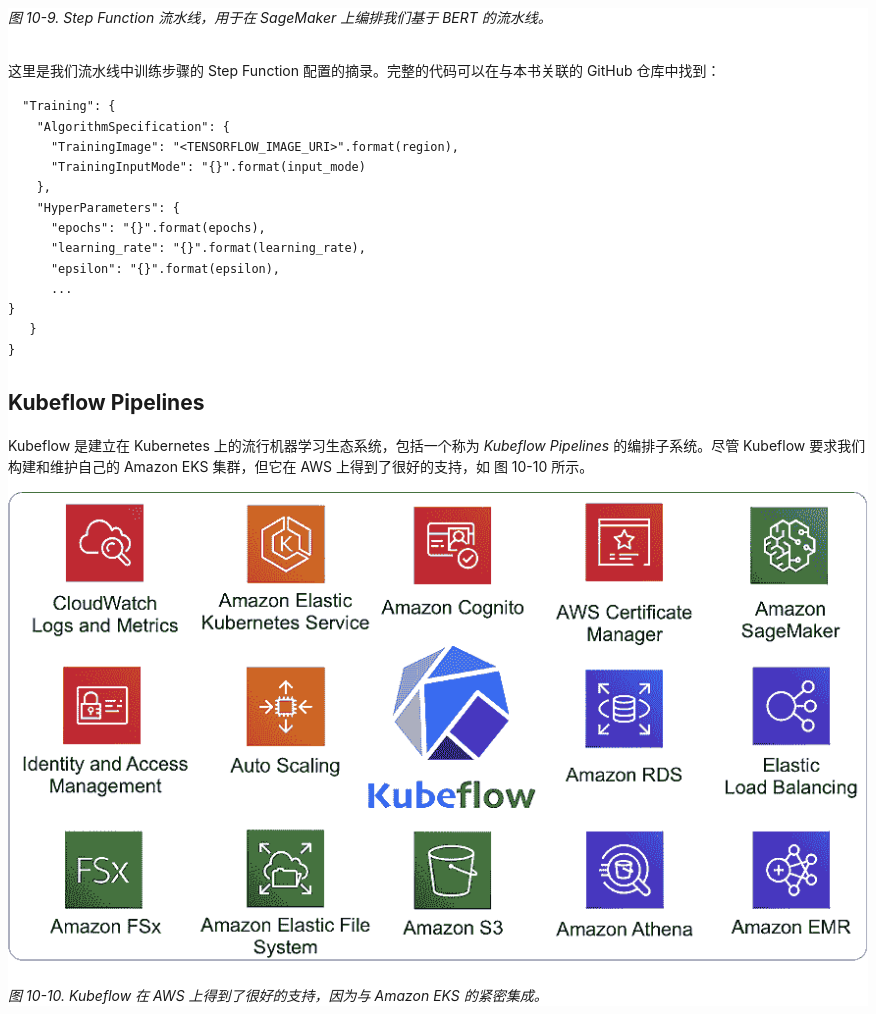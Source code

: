 ###### 图 10-9\. Step Function 流水线，用于在 SageMaker 上编排我们基于 BERT 的流水线。

这里是我们流水线中训练步骤的 Step Function 配置的摘录。完整的代码可以在与本书关联的 GitHub 仓库中找到：

```
  "Training": {
    "AlgorithmSpecification": {
      "TrainingImage": "<TENSORFLOW_IMAGE_URI>".format(region),
      "TrainingInputMode": "{}".format(input_mode)
    },
    "HyperParameters": {
      "epochs": "{}".format(epochs),
      "learning_rate": "{}".format(learning_rate),
      "epsilon": "{}".format(epsilon),
      ...
}
   }
}
```

## Kubeflow Pipelines

Kubeflow 是建立在 Kubernetes 上的流行机器学习生态系统，包括一个称为 *Kubeflow Pipelines* 的编排子系统。尽管 Kubeflow 要求我们构建和维护自己的 Amazon EKS 集群，但它在 AWS 上得到了很好的支持，如 图 10-10 所示。

![](img/dsaw_1010.png)

###### 图 10-10\. Kubeflow 在 AWS 上得到了很好的支持，因为与 Amazon EKS 的紧密集成。
